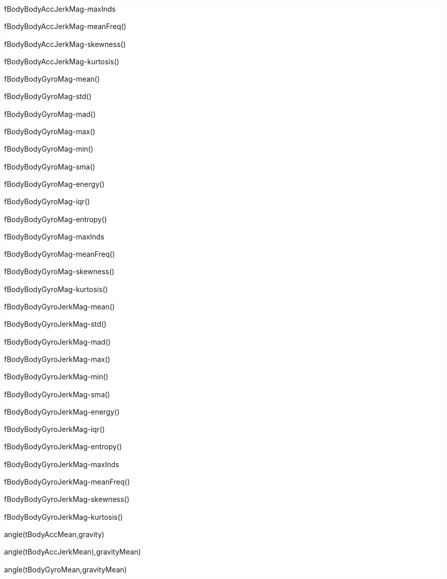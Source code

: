 fBodyBodyAccJerkMag-maxInds

fBodyBodyAccJerkMag-meanFreq()

fBodyBodyAccJerkMag-skewness()

fBodyBodyAccJerkMag-kurtosis()

fBodyBodyGyroMag-mean()

fBodyBodyGyroMag-std()

fBodyBodyGyroMag-mad()

fBodyBodyGyroMag-max()

fBodyBodyGyroMag-min()

fBodyBodyGyroMag-sma()

fBodyBodyGyroMag-energy()

fBodyBodyGyroMag-iqr()

fBodyBodyGyroMag-entropy()

fBodyBodyGyroMag-maxInds

fBodyBodyGyroMag-meanFreq()

fBodyBodyGyroMag-skewness()

fBodyBodyGyroMag-kurtosis()

fBodyBodyGyroJerkMag-mean()

fBodyBodyGyroJerkMag-std()

fBodyBodyGyroJerkMag-mad()

fBodyBodyGyroJerkMag-max()

fBodyBodyGyroJerkMag-min()

fBodyBodyGyroJerkMag-sma()

fBodyBodyGyroJerkMag-energy()

fBodyBodyGyroJerkMag-iqr()

fBodyBodyGyroJerkMag-entropy()

fBodyBodyGyroJerkMag-maxInds

fBodyBodyGyroJerkMag-meanFreq()

fBodyBodyGyroJerkMag-skewness()

fBodyBodyGyroJerkMag-kurtosis()

angle(tBodyAccMean,gravity)

angle(tBodyAccJerkMean),gravityMean)

angle(tBodyGyroMean,gravityMean)
